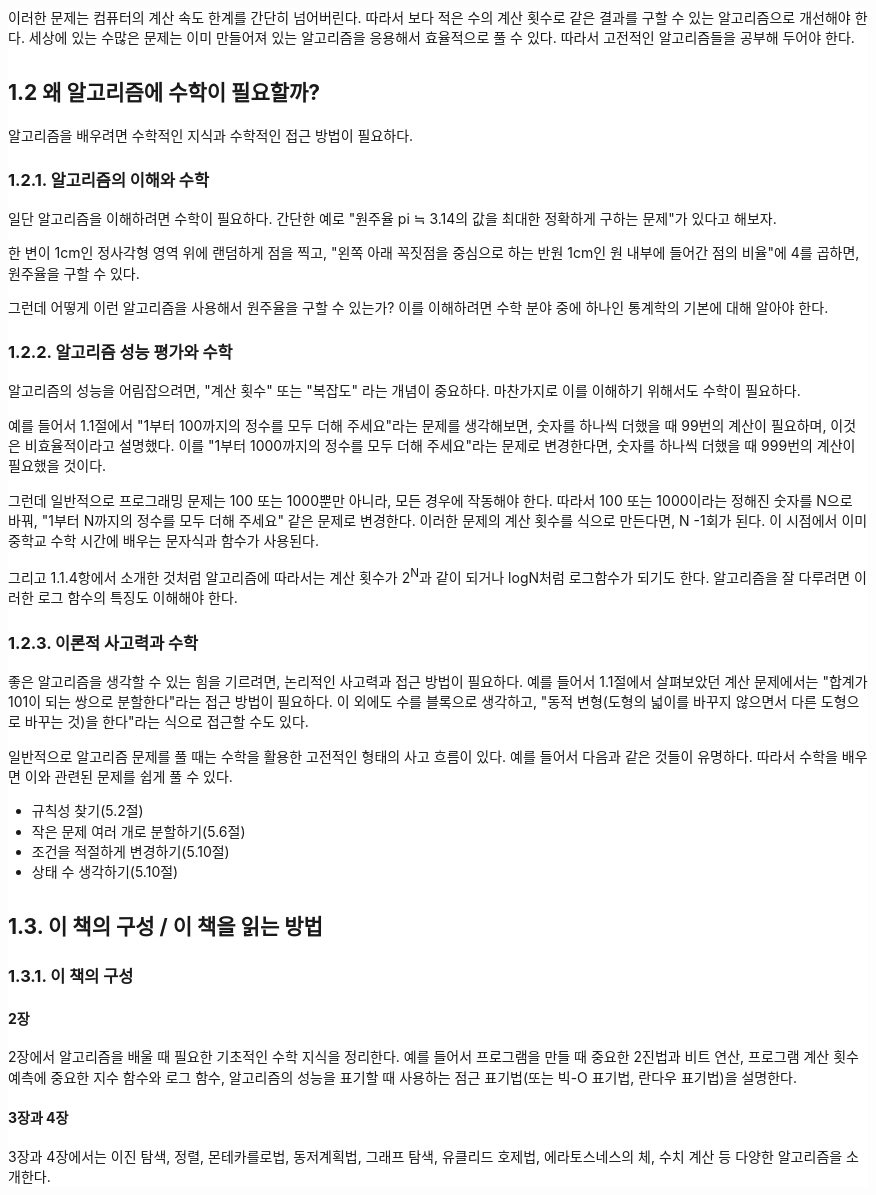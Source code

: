 이러한 문제는 컴퓨터의 계산 속도 한계를 간단히 넘어버린다. 따라서 보다 적은 수의 계산 횟수로 같은 결과를 구할 수 있는 알고리즘으로 개선해야 한다. 세상에 있는 수많은 문제는 이미 만들어져 있는 알고리즘을 응용해서 효율적으로 풀 수 있다. 따라서 고전적인 알고리즘들을 공부해 두어야 한다.

## 1.2 왜 알고리즘에 수학이 필요할까?

알고리즘을 배우려면 수학적인 지식과 수학적인 접근 방법이 필요하다.

### 1.2.1. 알고리즘의 이해와 수학

일단 알고리즘을 이해하려면 수학이 필요하다. 간단한 예로 "원주율 pi ≒ 3.14의 값을 최대한 정확하게 구하는 문제"가 있다고 해보자.

한 변이 1cm인 정사각형 영역 위에 랜덤하게 점을 찍고, "왼쪽 아래 꼭짓점을 중심으로 하는 반원 1cm인 원 내부에 들어간 점의 비율"에 4를 곱하면, 원주율을 구할 수 있다. 

그런데 어떻게 이런 알고리즘을 사용해서 원주율을 구할 수 있는가? 이를 이해하려면 수학 분야 중에 하나인 통계학의 기본에 대해 알아야 한다. 

### 1.2.2. 알고리즘 성능 평가와 수학

알고리즘의 성능을 어림잡으려면, "계산 횟수" 또는 "복잡도" 라는 개념이 중요하다. 마찬가지로 이를 이해하기 위해서도 수학이 필요하다.

예를 들어서 1.1절에서 "1부터 100까지의 정수를 모두 더해 주세요"라는 문제를 생각해보면, 숫자를 하나씩 더했을 때 99번의 계산이 필요하며, 이것은 비효율적이라고 설명했다. 이를 "1부터 1000까지의 정수를 모두 더해 주세요"라는 문제로 변경한다면, 숫자를 하나씩 더했을 때 999번의 계산이 필요했을 것이다.

그런데 일반적으로 프로그래밍 문제는 100 또는 1000뿐만 아니라, 모든 경우에 작동해야 한다. 따라서 100 또는 1000이라는 정해진 숫자를 N으로 바꿔, "1부터 N까지의 정수를 모두 더해 주세요" 같은 문제로 변경한다. 이러한 문제의 계산 횟수를 식으로 만든다면, N -1회가 된다. 이 시점에서 이미 중학교 수학 시간에 배우는 문자식과 함수가 사용된다.

그리고 1.1.4항에서 소개한 것처럼 알고리즘에 따라서는 계산 횟수가 2<sup>N</sup>과 같이 되거나 logN처럼 로그함수가 되기도 한다. 알고리즘을 잘 다루려면 이러한 로그 함수의 특징도 이해해야 한다.

### 1.2.3. 이론적 사고력과 수학

좋은 알고리즘을 생각할 수 있는 힘을 기르려면, 논리적인 사고력과 접근 방법이 필요하다. 예를 들어서 1.1절에서 살펴보았던 계산 문제에서는 "합계가 101이 되는 쌍으로 분할한다"라는 접근 방법이 필요하다. 이 외에도 수를 블록으로 생각하고, "동적 변형(도형의 넓이를 바꾸지 않으면서 다른 도형으로 바꾸는 것)을 한다"라는 식으로 접근할 수도 있다.

일반적으로 알고리즘 문제를 풀 때는 수학을 활용한 고전적인 형태의 사고 흐름이 있다. 예를 들어서 다음과 같은 것들이 유명하다. 따라서 수학을 배우면 이와 관련된 문제를 쉽게 풀 수 있다.

* 규칙성 찾기(5.2절)
* 작은 문제 여러 개로 분할하기(5.6절)
* 조건을 적절하게 변경하기(5.10절)
* 상태 수 생각하기(5.10절)

## 1.3. 이 책의 구성 / 이 책을 읽는 방법

### 1.3.1. 이 책의 구성

#### 2장

2장에서 알고리즘을 배울 때 필요한 기초적인 수학 지식을 정리한다. 예를 들어서 프로그램을 만들 때 중요한 2진법과 비트 연산, 프로그램 계산 횟수 예측에 중요한 지수 함수와 로그 함수, 알고리즘의 성능을 표기할 때 사용하는 점근 표기법(또는 빅-O 표기법, 란다우 표기법)을 설명한다.

#### 3장과 4장

3장과 4장에서는 이진 탐색, 정렬, 몬테카를로법, 동저계획법, 그래프 탐색, 유클리드 호제법, 에라토스네스의 체, 수치 계산 등 다양한 알고리즘을 소개한다. 
